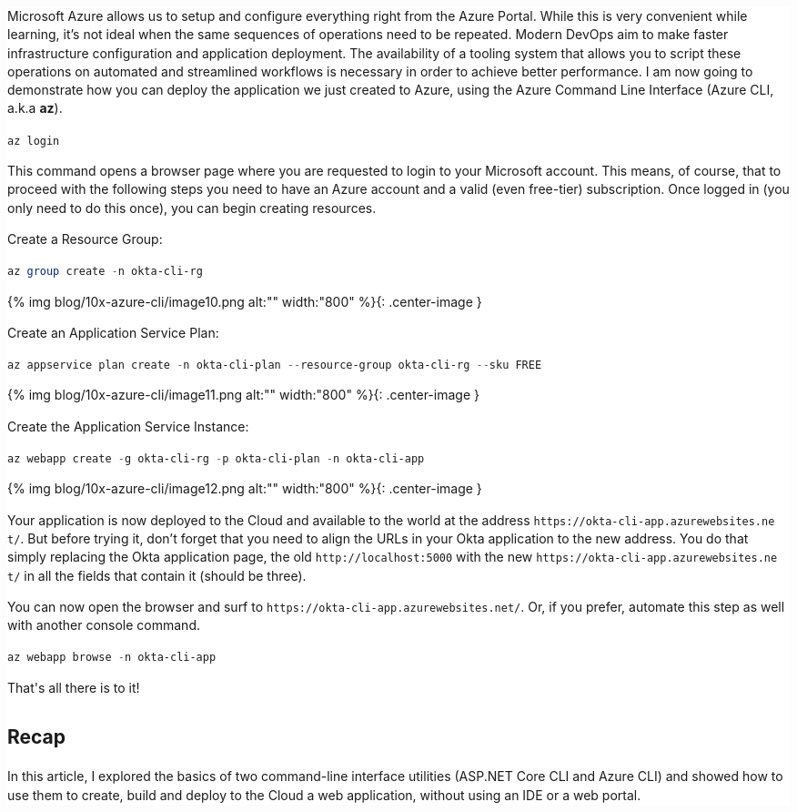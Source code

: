Microsoft Azure allows us to setup and configure everything right from the Azure Portal. While this is very convenient while learning, it’s not ideal when the same sequences of operations need to be repeated. Modern DevOps aim to make faster infrastructure configuration and application deployment. The availability of a tooling system that allows you to script these operations on automated and streamlined workflows is necessary in order to achieve better performance. I am now going to demonstrate how you can deploy the application we just created to Azure, using the Azure Command Line Interface (Azure CLI, a.k.a **az**).

```powershell
az login
```

This command opens a browser page where you are requested to login to your Microsoft account. This means, of course, that to proceed with the following steps you need to have an Azure account and a valid (even free-tier) subscription.
Once logged in (you only need to do this once), you can begin creating resources.

Create a Resource Group:

```powershell
az group create -n okta-cli-rg
```

{% img blog/10x-azure-cli/image10.png alt:"" width:"800" %}{: .center-image }

Create an Application Service Plan:

```powershell
az appservice plan create -n okta-cli-plan --resource-group okta-cli-rg --sku FREE
```

{% img blog/10x-azure-cli/image11.png alt:"" width:"800" %}{: .center-image }

Create the Application Service Instance:

```powershell
az webapp create -g okta-cli-rg -p okta-cli-plan -n okta-cli-app
```

{% img blog/10x-azure-cli/image12.png alt:"" width:"800" %}{: .center-image }

Your application is now deployed to the Cloud and available to the world at the address `https://okta-cli-app.azurewebsites.net/`. But before trying it, don’t forget that you need to align the URLs in your Okta application to the new address. You do that simply replacing the Okta application page, the old `http://localhost:5000` with the new  `https://okta-cli-app.azurewebsites.net/` in all the fields that contain it (should be three).

You can now open the browser and surf to `https://okta-cli-app.azurewebsites.net/`. Or, if you prefer, automate this step as well with another console command.

```powershell
az webapp browse -n okta-cli-app
```

That's all there is to it!

## Recap

In this article, I explored the basics of two command-line interface utilities (ASP.NET Core CLI and Azure CLI) and showed how to use them to create, build and deploy to the Cloud a web application, without using an IDE or a web portal.
